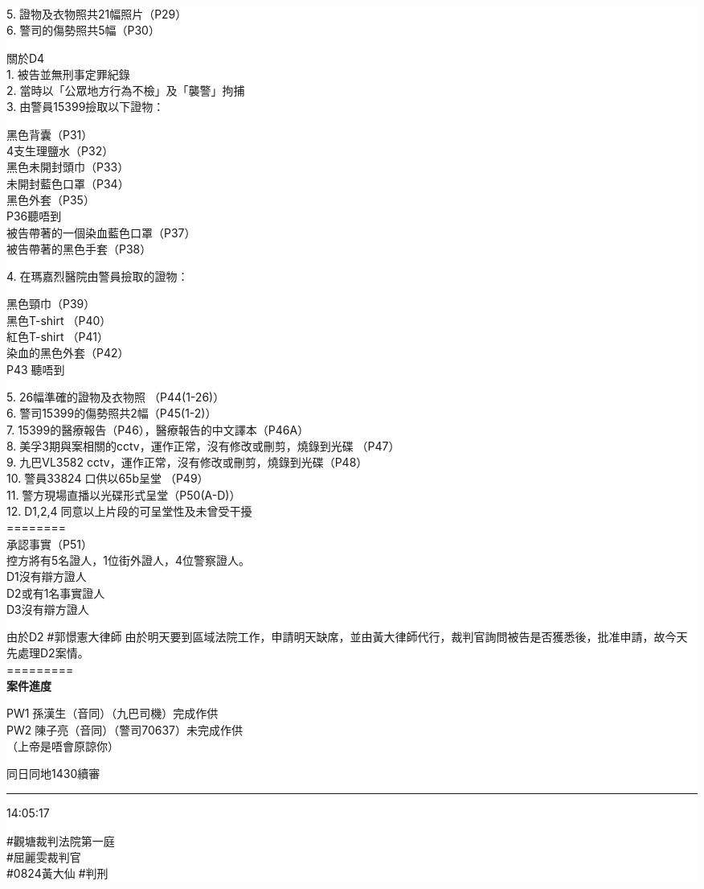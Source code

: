 5\. 證物及衣物照共21幅照片（P29）  
6\. 警司的傷勢照共5幅（P30）  
  
關於D4  
1\. 被告並無刑事定罪紀錄  
2\. 當時以「公眾地方行為不檢」及「襲警」拘捕  
3\. 由警員15399撿取以下證物：  
  
黑色背囊（P31）  
4支生理鹽水（P32）  
黑色未開封頭巾（P33）  
未開封藍色口罩（P34）  
黑色外套（P35）  
P36聽唔到  
被告帶著的一個染血藍色口罩（P37）  
被告帶著的黑色手套（P38）  
  
4\. 在瑪嘉烈醫院由警員撿取的證物：  
  
黑色頸巾（P39）  
黑色T-shirt （P40）  
紅色T-shirt （P41）  
染血的黑色外套（P42）  
P43 聽唔到  
  
5\. 26幅準確的證物及衣物照 （P44(1-26)）  
6\. 警司15399的傷勢照共2幅（P45(1-2)）  
7\. 15399的醫療報告（P46），醫療報告的中文譯本（P46A）  
8\. 美孚3期與案相關的cctv，運作正常，沒有修改或刪剪，燒錄到光碟 （P47）  
9\. 九巴VL3582 cctv，運作正常，沒有修改或刪剪，燒錄到光碟（P48）  
10\. 警員33824 口供以65b呈堂 （P49）  
11\. 警方現場直播以光碟形式呈堂（P50(A-D)）  
12\. D1,2,4 同意以上片段的可呈堂性及未曾受干擾  
\========  
承認事實（P51）  
控方將有5名證人，1位街外證人，4位警察證人。  
D1沒有辯方證人  
D2或有1名事實證人  
D3沒有辯方證人  
  
由於D2 \#郭憬憲大律師 由於明天要到區域法院工作，申請明天缺席，並由黃大律師代行，裁判官詢問被告是否獲悉後，批准申請，故今天先處理D2案情。  
\=========  
**案件進度**  
  
PW1 孫漢生（音同）（九巴司機）完成作供  
PW2 陳子亮（音同）（警司70637）未完成作供  
（上帝是唔會原諒你）  
  
同日同地1430續審

---
      
14:05:17



\#觀塘裁判法院第一庭  
\#屈麗雯裁判官  
\#0824黃大仙 \#判刑  
  